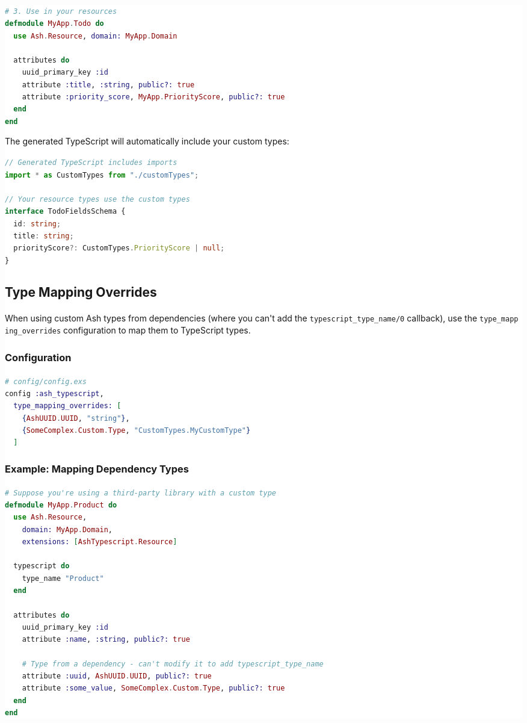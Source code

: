 ```elixir
# 3. Use in your resources
defmodule MyApp.Todo do
  use Ash.Resource, domain: MyApp.Domain

  attributes do
    uuid_primary_key :id
    attribute :title, :string, public?: true
    attribute :priority_score, MyApp.PriorityScore, public?: true
  end
end
```

The generated TypeScript will automatically include your custom types:

```typescript
// Generated TypeScript includes imports
import * as CustomTypes from "./customTypes";

// Your resource types use the custom types
interface TodoFieldsSchema {
  id: string;
  title: string;
  priorityScore?: CustomTypes.PriorityScore | null;
}
```

## Type Mapping Overrides

When using custom Ash types from dependencies (where you can't add the `typescript_type_name/0` callback), use the `type_mapping_overrides` configuration to map them to TypeScript types.

### Configuration

```elixir
# config/config.exs
config :ash_typescript,
  type_mapping_overrides: [
    {AshUUID.UUID, "string"},
    {SomeComplex.Custom.Type, "CustomTypes.MyCustomType"}
  ]
```

### Example: Mapping Dependency Types

```elixir
# Suppose you're using a third-party library with a custom type
defmodule MyApp.Product do
  use Ash.Resource,
    domain: MyApp.Domain,
    extensions: [AshTypescript.Resource]

  typescript do
    type_name "Product"
  end

  attributes do
    uuid_primary_key :id
    attribute :name, :string, public?: true

    # Type from a dependency - can't modify it to add typescript_type_name
    attribute :uuid, AshUUID.UUID, public?: true
    attribute :some_value, SomeComplex.Custom.Type, public?: true
  end
end
```
